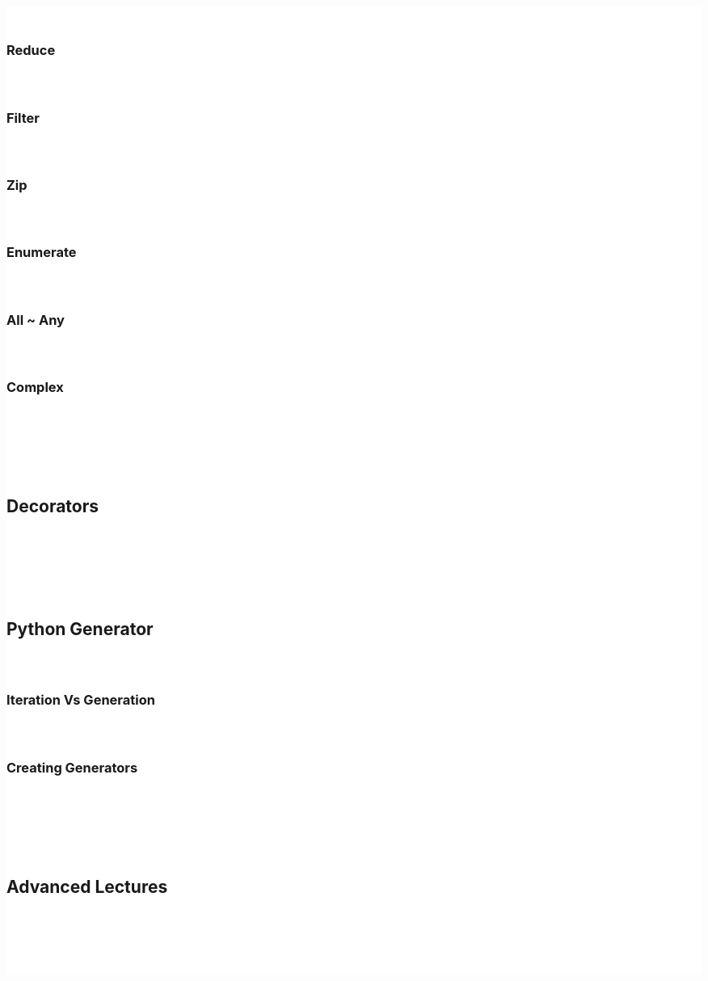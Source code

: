 <br>

### **Reduce**

<br>

### **Filter**

<br>

### **Zip**

<br>

### **Enumerate**

<br>

### **All ~ Any**

<br>

### **Complex**

<br>

<br><br>

## **Decorators**

<br>

<br><br>

## **Python Generator**

<br>

### **Iteration Vs Generation**

<br>

### **Creating Generators**

<br>

<br><br>

## **Advanced Lectures**

<br>

<br><br>

```

```

